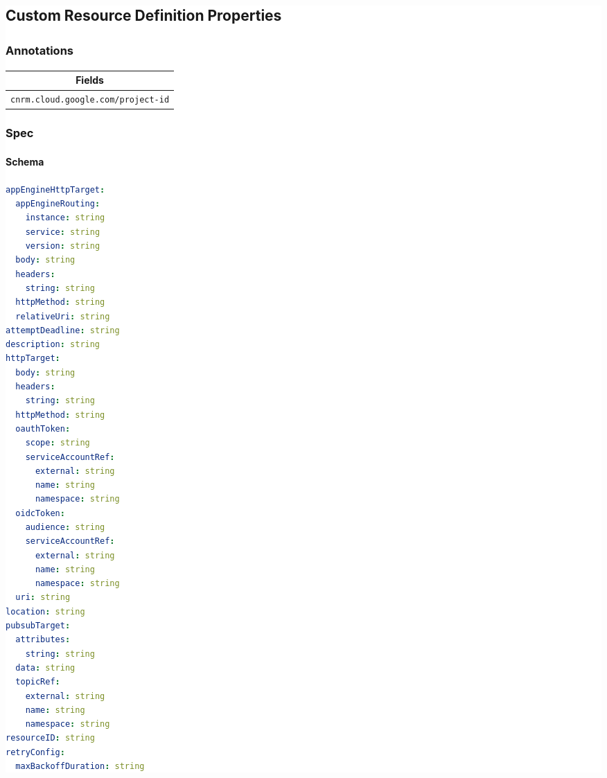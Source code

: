 ## Custom Resource Definition Properties


### Annotations
<table class="properties responsive">
<thead>
    <tr>
        <th colspan="2">Fields</th>
    </tr>
</thead>
<tbody>
    <tr>
        <td><code>cnrm.cloud.google.com/project-id</code></td>
    </tr>
</tbody>
</table>


### Spec
#### Schema
```yaml
appEngineHttpTarget:
  appEngineRouting:
    instance: string
    service: string
    version: string
  body: string
  headers:
    string: string
  httpMethod: string
  relativeUri: string
attemptDeadline: string
description: string
httpTarget:
  body: string
  headers:
    string: string
  httpMethod: string
  oauthToken:
    scope: string
    serviceAccountRef:
      external: string
      name: string
      namespace: string
  oidcToken:
    audience: string
    serviceAccountRef:
      external: string
      name: string
      namespace: string
  uri: string
location: string
pubsubTarget:
  attributes:
    string: string
  data: string
  topicRef:
    external: string
    name: string
    namespace: string
resourceID: string
retryConfig:
  maxBackoffDuration: string
```